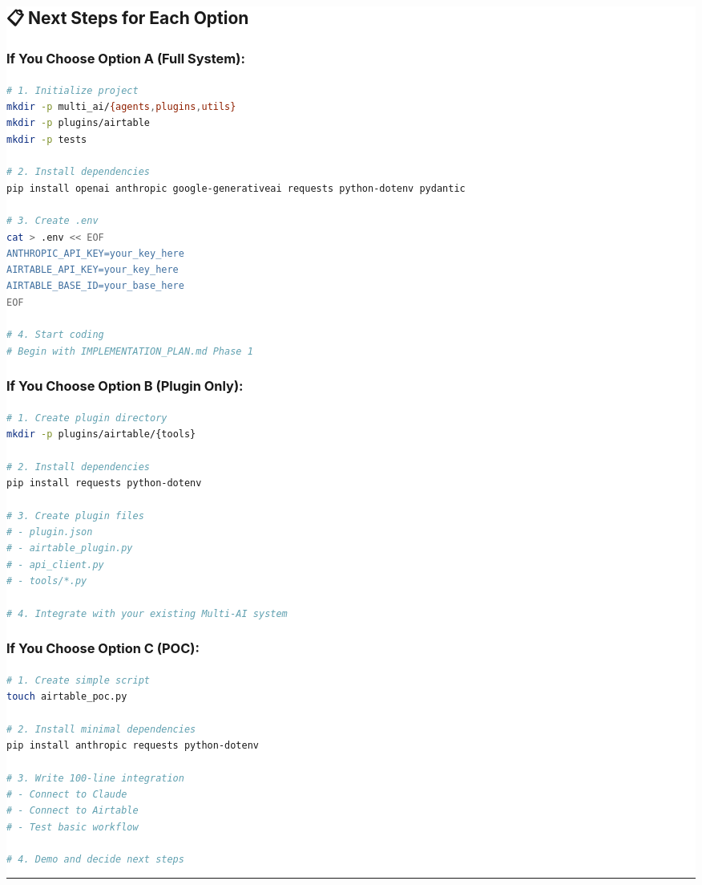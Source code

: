 
## 📋 Next Steps for Each Option

### If You Choose Option A (Full System):

```bash
# 1. Initialize project
mkdir -p multi_ai/{agents,plugins,utils}
mkdir -p plugins/airtable
mkdir -p tests

# 2. Install dependencies
pip install openai anthropic google-generativeai requests python-dotenv pydantic

# 3. Create .env
cat > .env << EOF
ANTHROPIC_API_KEY=your_key_here
AIRTABLE_API_KEY=your_key_here
AIRTABLE_BASE_ID=your_base_here
EOF

# 4. Start coding
# Begin with IMPLEMENTATION_PLAN.md Phase 1
```

### If You Choose Option B (Plugin Only):

```bash
# 1. Create plugin directory
mkdir -p plugins/airtable/{tools}

# 2. Install dependencies
pip install requests python-dotenv

# 3. Create plugin files
# - plugin.json
# - airtable_plugin.py
# - api_client.py
# - tools/*.py

# 4. Integrate with your existing Multi-AI system
```

### If You Choose Option C (POC):

```bash
# 1. Create simple script
touch airtable_poc.py

# 2. Install minimal dependencies
pip install anthropic requests python-dotenv

# 3. Write 100-line integration
# - Connect to Claude
# - Connect to Airtable
# - Test basic workflow

# 4. Demo and decide next steps
```

---